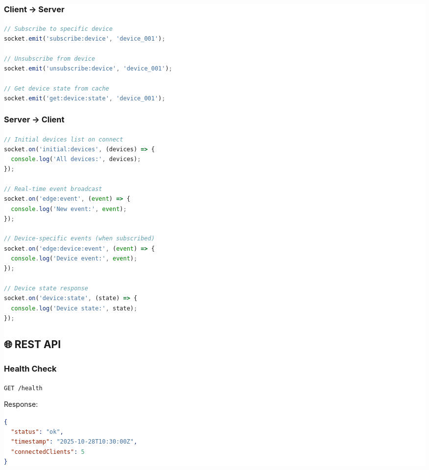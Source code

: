 ### Client → Server

```javascript
// Subscribe to specific device
socket.emit('subscribe:device', 'device_001');

// Unsubscribe from device
socket.emit('unsubscribe:device', 'device_001');

// Get device state from cache
socket.emit('get:device:state', 'device_001');
```

### Server → Client

```javascript
// Initial devices list on connect
socket.on('initial:devices', (devices) => {
  console.log('All devices:', devices);
});

// Real-time event broadcast
socket.on('edge:event', (event) => {
  console.log('New event:', event);
});

// Device-specific events (when subscribed)
socket.on('edge:device:event', (event) => {
  console.log('Device event:', event);
});

// Device state response
socket.on('device:state', (state) => {
  console.log('Device state:', state);
});
```

## 🌐 REST API

### Health Check
```bash
GET /health
```

Response:
```json
{
  "status": "ok",
  "timestamp": "2025-10-28T10:30:00Z",
  "connectedClients": 5
}
```
